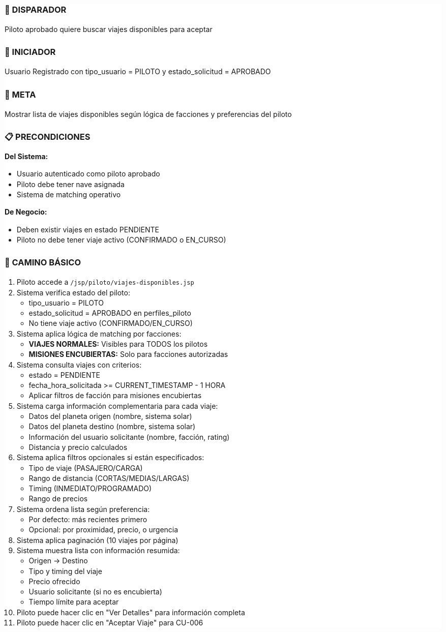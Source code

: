 ### **🚀 DISPARADOR**
Piloto aprobado quiere buscar viajes disponibles para aceptar

### **👤 INICIADOR**
Usuario Registrado con tipo_usuario = PILOTO y estado_solicitud = APROBADO

### **🎯 META**
Mostrar lista de viajes disponibles según lógica de facciones y preferencias del piloto

### **📋 PRECONDICIONES**
**Del Sistema:**
- Usuario autenticado como piloto aprobado
- Piloto debe tener nave asignada
- Sistema de matching operativo

**De Negocio:**
- Deben existir viajes en estado PENDIENTE
- Piloto no debe tener viaje activo (CONFIRMADO o EN_CURSO)

### **🔄 CAMINO BÁSICO**
1. Piloto accede a `/jsp/piloto/viajes-disponibles.jsp`
2. Sistema verifica estado del piloto:
   - tipo_usuario = PILOTO
   - estado_solicitud = APROBADO en perfiles_piloto
   - No tiene viaje activo (CONFIRMADO/EN_CURSO)
3. Sistema aplica lógica de matching por facciones:
   - **VIAJES NORMALES:** Visibles para TODOS los pilotos
   - **MISIONES ENCUBIERTAS:** Solo para facciones autorizadas
4. Sistema consulta viajes con criterios:
   - estado = PENDIENTE
   - fecha_hora_solicitada >= CURRENT_TIMESTAMP - 1 HORA
   - Aplicar filtros de facción para misiones encubiertas
5. Sistema carga información complementaria para cada viaje:
   - Datos del planeta origen (nombre, sistema solar)
   - Datos del planeta destino (nombre, sistema solar)
   - Información del usuario solicitante (nombre, facción, rating)
   - Distancia y precio calculados
6. Sistema aplica filtros opcionales si están especificados:
   - Tipo de viaje (PASAJERO/CARGA)
   - Rango de distancia (CORTAS/MEDIAS/LARGAS)
   - Timing (INMEDIATO/PROGRAMADO)
   - Rango de precios
7. Sistema ordena lista según preferencia:
   - Por defecto: más recientes primero
   - Opcional: por proximidad, precio, o urgencia
8. Sistema aplica paginación (10 viajes por página)
9. Sistema muestra lista con información resumida:
   - Origen → Destino
   - Tipo y timing del viaje
   - Precio ofrecido
   - Usuario solicitante (si no es encubierta)
   - Tiempo límite para aceptar
10. Piloto puede hacer clic en "Ver Detalles" para información completa
11. Piloto puede hacer clic en "Aceptar Viaje" para CU-006
